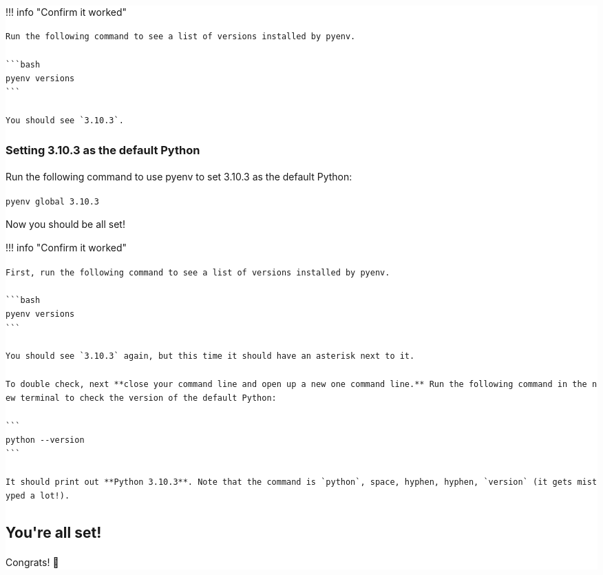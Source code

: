 !!! info "Confirm it worked"

    Run the following command to see a list of versions installed by pyenv.
    
    ```bash
    pyenv versions
    ```

    You should see `3.10.3`.

### Setting 3.10.3 as the default Python

Run the following command to use pyenv to set 3.10.3 as the default Python:

```bash
pyenv global 3.10.3
```

Now you should be all set!

!!! info "Confirm it worked"

    First, run the following command to see a list of versions installed by pyenv.
    
    ```bash
    pyenv versions
    ``` 
    
    You should see `3.10.3` again, but this time it should have an asterisk next to it.

    To double check, next **close your command line and open up a new one command line.** Run the following command in the new terminal to check the version of the default Python:

    ```
    python --version
    ``` 

    It should print out **Python 3.10.3**. Note that the command is `python`, space, hyphen, hyphen, `version` (it gets mistyped a lot!).

## You're all set!

Congrats! :tada: